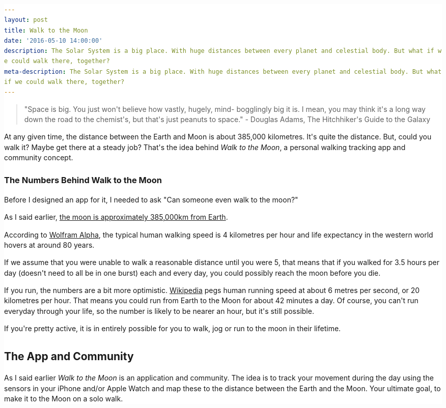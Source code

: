 ```yaml
---
layout: post
title: Walk to the Moon
date: '2016-05-10 14:00:00'
description: The Solar System is a big place. With huge distances between every planet and celestial body. But what if we could walk there, together?
meta-description: The Solar System is a big place. With huge distances between every planet and celestial body. But what if we could walk there, together?
---
```


> "Space is big. You just won't believe how vastly, hugely, mind- bogglingly big it is. I mean, you may think it's a long way down the road to the chemist's, but that's just peanuts to space." - Douglas Adams, The Hitchhiker's Guide to the Galaxy

At any given time, the distance between the Earth and Moon is about 385,000 kilometres. It's quite the distance. But, could you walk it? Maybe get there at a steady job? That's the idea behind _Walk to the Moon_, a personal walking tracking app and community concept.

### The Numbers Behind Walk to the Moon

Before I designed an app for it, I needed to ask "Can someone even walk to the moon?"

As I said earlier, [the moon is approximately 385,000km from Earth](http://www.wolframalpha.com/input/?i=distance+from+earth+to+moon+in+kms).

According to [Wolfram Alpha](http://www.wolframalpha.com), the typical human walking speed is 4 kilometres per hour and life expectancy in the western world hovers at around 80 years.

If we assume that you were unable to walk a reasonable distance until you were 5, that means that if you walked for 3.5 hours per day (doesn't need to all be in one burst) each and every day, you could possibly reach the moon before you die.

If you run, the numbers are a bit more optimistic. [Wikipedia](https://en.wikipedia.org/wiki/Running) pegs human running speed at about 6 metres per second, or 20 kilometres per hour. That means you could run from Earth to the Moon for about 42 minutes a day. Of course, you can't run everyday through your life, so the number is likely to be nearer an hour, but it's still possible.

If you're pretty active, it is in entirely possible for you to walk, jog or run to the moon in their lifetime.

## The App and Community

As I said earlier _Walk to the Moon_ is an application and community. The idea is to track your movement during the day using the sensors in your iPhone and/or Apple Watch and map these to the distance between the Earth and the Moon. Your ultimate goal, to make it to the Moon on a solo walk.
